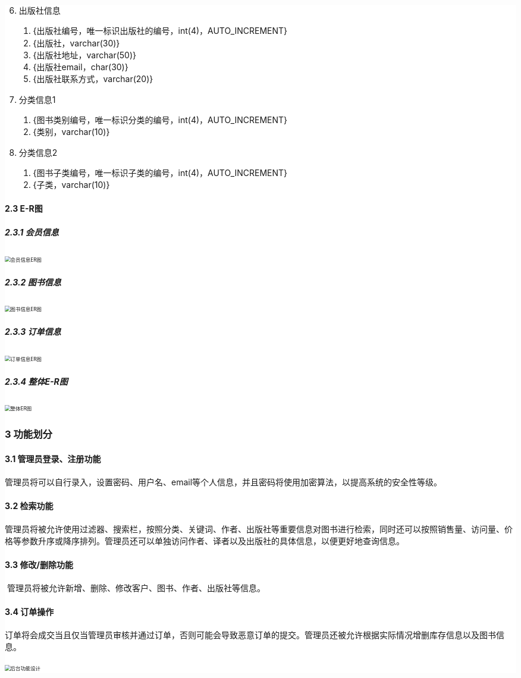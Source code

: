 6. 出版社信息
   1. {出版社编号，唯一标识出版社的编号，int(4)，AUTO_INCREMENT}
   2. {出版社，varchar(30)}
   3. {出版社地址，varchar(50)}
   4. {出版社email，char(30)}
   5. {出版社联系方式，varchar(20)}

7. 分类信息1
   1. {图书类别编号，唯一标识分类的编号，int(4)，AUTO_INCREMENT}
   2. {类别，varchar(10)}
8. 分类信息2
   1. {图书子类编号，唯一标识子类的编号，int(4)，AUTO_INCREMENT}
   2. {子类，varchar(10)}

#### 2.3  E-R图

##### 2.3.1 会员信息

<img src="C:\Users\Daniel\Desktop\数据库\MyBookDB\designs\会员信息ER图.PNG" alt="会员信息ER图" style="zoom:60%;" />

##### 2.3.2 图书信息

<img src="C:\Users\Daniel\Desktop\数据库\MyBookDB\designs\图书信息ER图.PNG" alt="图书信息ER图" style="zoom:60%;" />

##### 2.3.3  订单信息

<img src="C:\Users\Daniel\Desktop\数据库\MyBookDB\designs\订单信息ER图.PNG" alt="订单信息ER图" style="zoom:60%;" />

##### 2.3.4 整体E-R图

<img src="C:\Users\Daniel\Desktop\数据库\MyBookDB\designs\整体ER图.PNG" alt="整体ER图" style="zoom:60%;" />

### 3   功能划分

#### 3.1  管理员登录、注册功能

​		管理员将可以自行录入，设置密码、用户名、email等个人信息，并且密码将使用加密算法，以提高系统的安全性等级。

#### 3.2  检索功能

​		管理员将被允许使用过滤器、搜索栏，按照分类、关键词、作者、出版社等重要信息对图书进行检索，同时还可以按照销售量、访问量、价格等参数升序或降序排列。管理员还可以单独访问作者、译者以及出版社的具体信息，以便更好地查询信息。

#### 3.3  修改/删除功能

​		管理员将被允许新增、删除、修改客户、图书、作者、出版社等信息。

#### 3.4  订单操作

​		订单将会成交当且仅当管理员审核并通过订单，否则可能会导致恶意订单的提交。管理员还被允许根据实际情况增删库存信息以及图书信息。

<img src="C:\Users\Daniel\Desktop\数据库\MyBookDB\designs\后台功能设计.PNG" alt="后台功能设计" style="zoom:60%;" />


